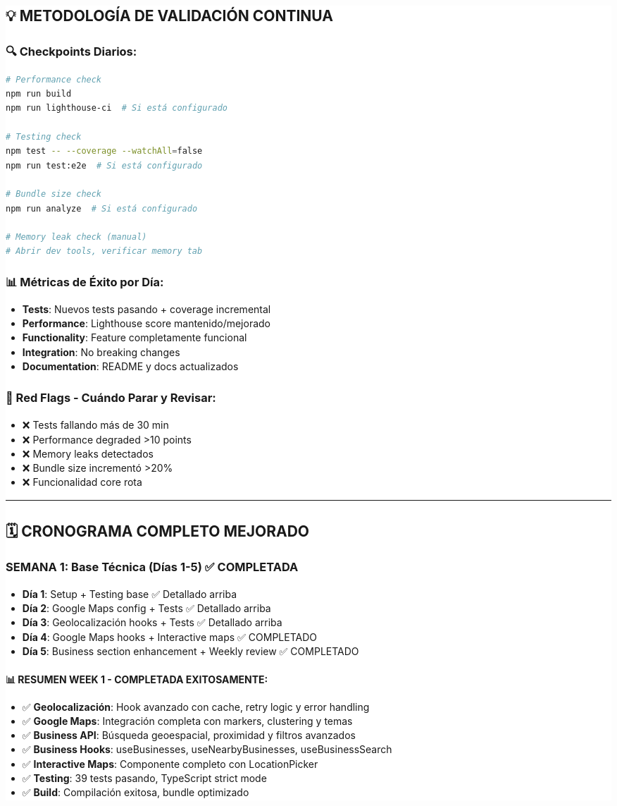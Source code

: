 
## 💡 METODOLOGÍA DE VALIDACIÓN CONTINUA

### 🔍 Checkpoints Diarios:

```bash
# Performance check
npm run build
npm run lighthouse-ci  # Si está configurado

# Testing check
npm test -- --coverage --watchAll=false
npm run test:e2e  # Si está configurado

# Bundle size check
npm run analyze  # Si está configurado

# Memory leak check (manual)
# Abrir dev tools, verificar memory tab
```

### 📊 Métricas de Éxito por Día:

- **Tests**: Nuevos tests pasando + coverage incremental
- **Performance**: Lighthouse score mantenido/mejorado
- **Functionality**: Feature completamente funcional
- **Integration**: No breaking changes
- **Documentation**: README y docs actualizados

### 🚨 Red Flags - Cuándo Parar y Revisar:

- ❌ Tests fallando más de 30 min
- ❌ Performance degraded >10 points
- ❌ Memory leaks detectados
- ❌ Bundle size incrementó >20%
- ❌ Funcionalidad core rota

---

## 🗓️ CRONOGRAMA COMPLETO MEJORADO

### SEMANA 1: Base Técnica (Días 1-5) ✅ COMPLETADA

- **Día 1**: Setup + Testing base ✅ Detallado arriba
- **Día 2**: Google Maps config + Tests ✅ Detallado arriba
- **Día 3**: Geolocalización hooks + Tests ✅ Detallado arriba
- **Día 4**: Google Maps hooks + Interactive maps ✅ COMPLETADO
- **Día 5**: Business section enhancement + Weekly review ✅ COMPLETADO

#### 📊 RESUMEN WEEK 1 - COMPLETADA EXITOSAMENTE:

- ✅ **Geolocalización**: Hook avanzado con cache, retry logic y error handling
- ✅ **Google Maps**: Integración completa con markers, clustering y temas
- ✅ **Business API**: Búsqueda geoespacial, proximidad y filtros avanzados
- ✅ **Business Hooks**: useBusinesses, useNearbyBusinesses, useBusinessSearch
- ✅ **Interactive Maps**: Componente completo con LocationPicker
- ✅ **Testing**: 39 tests pasando, TypeScript strict mode
- ✅ **Build**: Compilación exitosa, bundle optimizado
